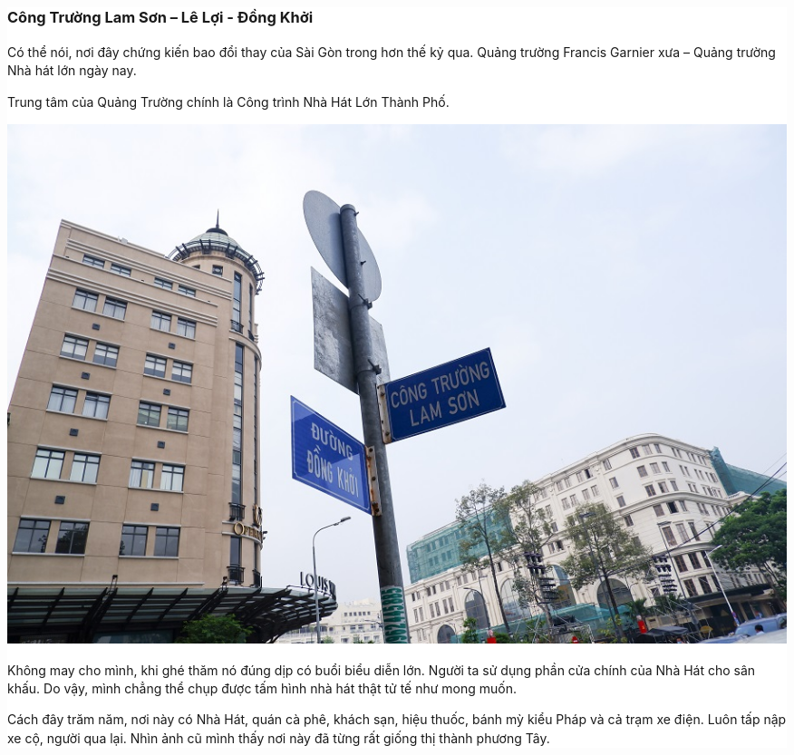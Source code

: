 ### Công Trường Lam Sơn – Lê Lợi - Đồng Khởi <a name="Công Trường Lam Sơn – Lê Lợi - Đồng Khởi"></a>

Có thể nói, nơi đây chứng kiến bao đổi thay của Sài Gòn trong hơn thế kỷ qua. Quảng trường Francis Garnier xưa – Quảng trường Nhà hát lớn ngày nay.

Trung tâm của Quảng Trường chính là Công trình Nhà Hát Lớn Thành Phố. 

![Quảng Trường Lam Sơn](/images/Cong-Truong-lam-son-duong-dong-khoi.JPG)

Không may cho mình, khi ghé thăm nó đúng dịp có buổi biểu diễn lớn. Người ta sử dụng phần cửa chính của Nhà Hát cho sân khấu. Do vậy, mình chẳng thể chụp được tấm hình nhà hát thật tử tế như mong muốn. 

Cách đây trăm năm, nơi này có Nhà Hát, quán cà phê, khách sạn, hiệu thuốc, bánh mỳ kiểu Pháp và cả trạm xe điện. Luôn tấp nập xe cộ, người qua lại. Nhìn ảnh cũ mình thấy nơi này đã từng rất giống thị thành phương Tây.
